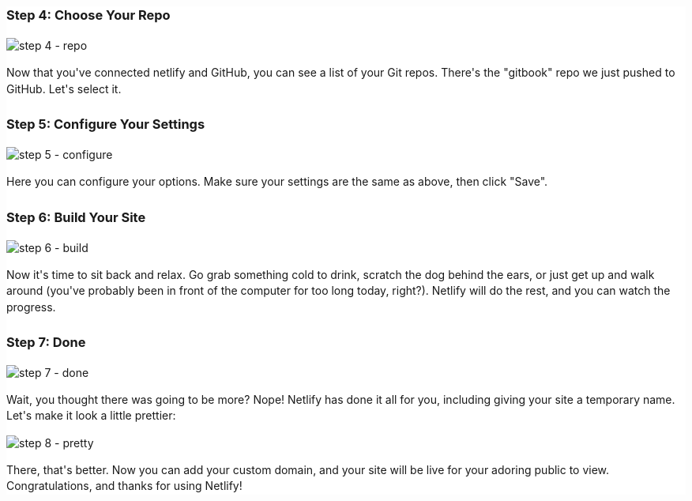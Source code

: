 ### Step 4: Choose Your Repo

![step 4 - repo](https://raw.githubusercontent.com/munkymack/netlify-assets/master/Step4Gitbook.png)

Now that you've connected netlify and GitHub, you can see a list of your Git repos. There's the "gitbook" repo we just pushed to GitHub. Let's select it.

### Step 5: Configure Your Settings

![step 5 - configure](https://raw.githubusercontent.com/munkymack/netlify-assets/master/Step5Gitbook.png)

Here you can configure your options. Make sure your settings are the same as above, then click "Save".

### Step 6: Build Your Site

![step 6 - build](https://cloud.githubusercontent.com/assets/6520639/9803640/717b9c40-57d9-11e5-9ca4-92f90f8ed005.png)

Now it's time to sit back and relax. Go grab something cold to drink, scratch the dog behind the ears, or just get up and walk around (you've probably been in front of the computer for too long today, right?). Netlify will do the rest, and you can watch the progress.

### Step 7: Done

![step 7 - done](https://raw.githubusercontent.com/munkymack/netlify-assets/master/Step7Gitbook.png)

Wait, you thought there was going to be more? Nope! Netlify has done it all for you, including giving your site a temporary name. Let's make it look a little prettier:

![step 8 - pretty](https://raw.githubusercontent.com/munkymack/netlify-assets/master/Step8Gitbook.png)

There, that's better. Now you can add your custom domain, and your site will be live for your adoring public to view. Congratulations, and thanks for using Netlify!
